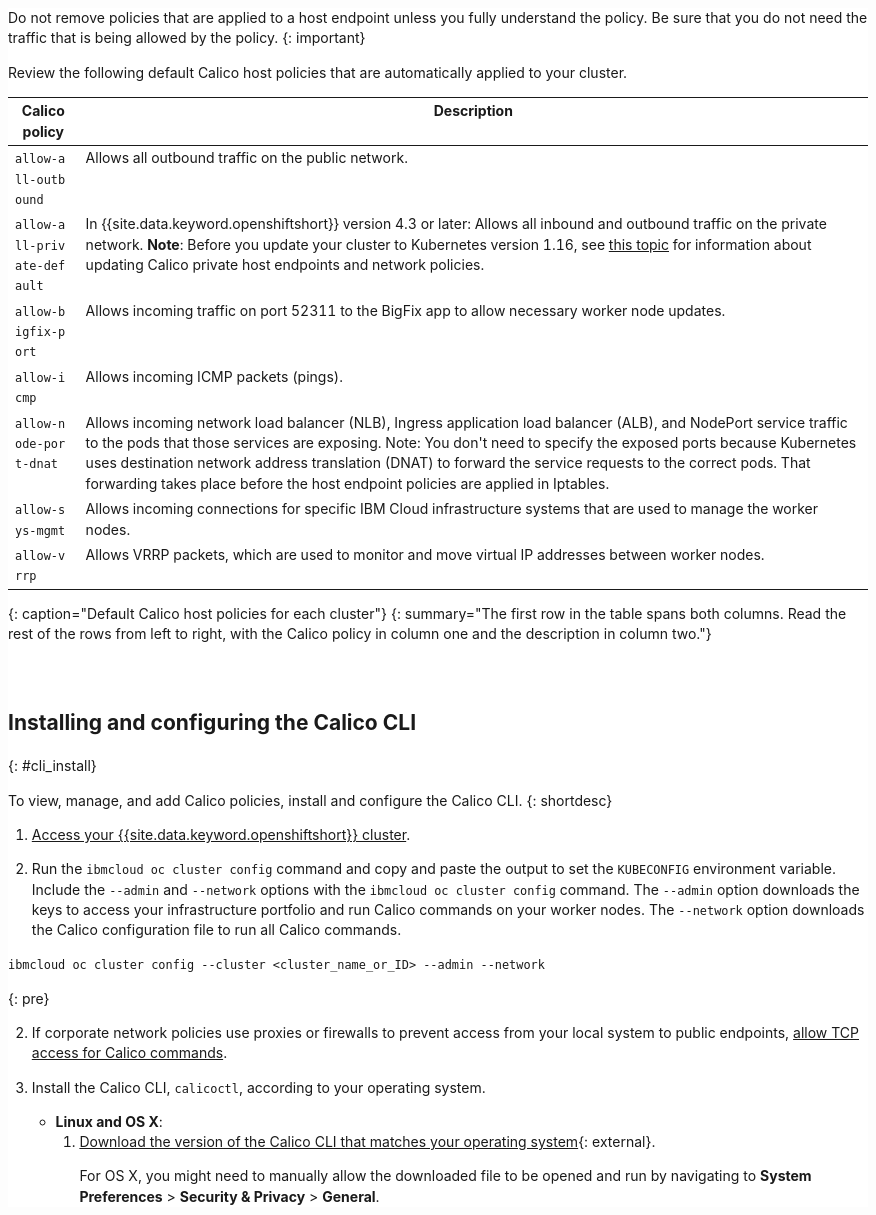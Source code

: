 Do not remove policies that are applied to a host endpoint unless you fully understand the policy. Be sure that you do not need the traffic that is being allowed by the policy.
{: important}

Review the following default Calico host policies that are automatically applied to your cluster.

|Calico policy|Description|
|--- |--- |
|`allow-all-outbound`|Allows all outbound traffic on the public network.|
|`allow-all-private-default`|In {{site.data.keyword.openshiftshort}} version 4.3 or later: Allows all inbound and outbound traffic on the private network. **Note**: Before you update your cluster to Kubernetes version 1.16, see [this topic](/docs/containers?topic=containers-cs_versions#116_networkpolicies) for information about updating Calico private host endpoints and network policies.|
|`allow-bigfix-port`|Allows incoming traffic on port 52311 to the BigFix app to allow necessary worker node updates.|
|`allow-icmp`|Allows incoming ICMP packets (pings).|
|`allow-node-port-dnat`|Allows incoming network load balancer (NLB), Ingress application load balancer (ALB), and NodePort service traffic to the pods that those services are exposing. Note: You don't need to specify the exposed ports because Kubernetes uses destination network address translation (DNAT) to forward the service requests to the correct pods. That forwarding takes place before the host endpoint policies are applied in Iptables.|
|`allow-sys-mgmt`|Allows incoming connections for specific IBM Cloud infrastructure systems that are used to manage the worker nodes.|
|`allow-vrrp`|Allows VRRP packets, which are used to monitor and move virtual IP addresses between worker nodes.|
{: caption="Default Calico host policies for each cluster"}
{: summary="The first row in the table spans both columns. Read the rest of the rows from left to right, with the Calico policy in column one and the description in column two."}

<br />

## Installing and configuring the Calico CLI
{: #cli_install}

To view, manage, and add Calico policies, install and configure the Calico CLI.
{: shortdesc}

1. [Access your {{site.data.keyword.openshiftshort}} cluster](/docs/openshift?topic=openshift-access_cluster).

2. Run the `ibmcloud oc cluster config` command and copy and paste the output to set the `KUBECONFIG` environment variable. Include the `--admin` and `--network` options with the `ibmcloud oc cluster config` command. The `--admin` option downloads the keys to access your infrastructure portfolio and run Calico commands on your worker nodes. The `--network` option downloads the Calico configuration file to run all Calico commands.
  ```
  ibmcloud oc cluster config --cluster <cluster_name_or_ID> --admin --network
  ```
  {: pre}

2. If corporate network policies use proxies or firewalls to prevent access from your local system to public endpoints, [allow TCP access for Calico commands](/docs/openshift?topic=openshift-firewall#firewall).

3. Install the Calico CLI, `calicoctl`, according to your operating system.
    * **Linux and OS X**:
      1. [Download the version of the Calico CLI that matches your operating system](https://github.com/projectcalico/calicoctl/releases){: external}.<p class="tip">For OS X, you might need to manually allow the downloaded file to be opened and run by navigating to **System Preferences** > **Security & Privacy** > **General**.</p>
